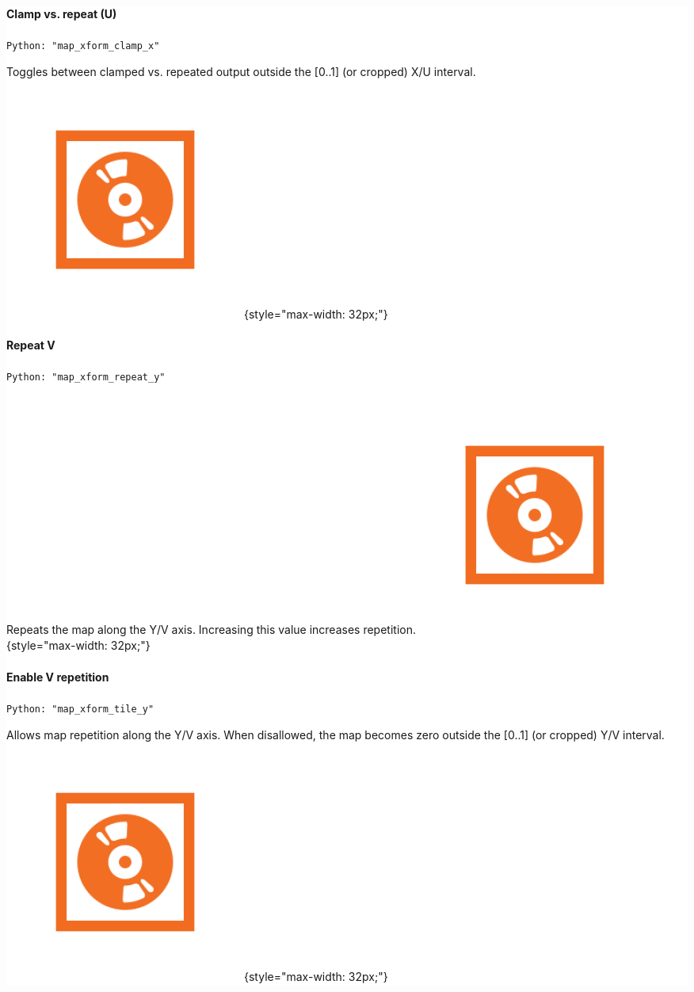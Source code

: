 
#### Clamp vs. repeat (U)
`Python: "map_xform_clamp_x"`

Toggles between clamped vs. repeated output outside the [0..1] (or cropped) X/U interval.![Icon](map_grooves_swatch.png "Icon"){style="max-width: 32px;"}


#### Repeat V
`Python: "map_xform_repeat_y"`

Repeats the map along the Y/V axis. Increasing this value increases repetition.![Icon](map_grooves_swatch.png "Icon"){style="max-width: 32px;"}


#### Enable V repetition
`Python: "map_xform_tile_y"`

Allows map repetition along the Y/V axis. When disallowed, the map becomes zero outside the [0..1] (or cropped) Y/V interval.![Icon](map_grooves_swatch.png "Icon"){style="max-width: 32px;"}

